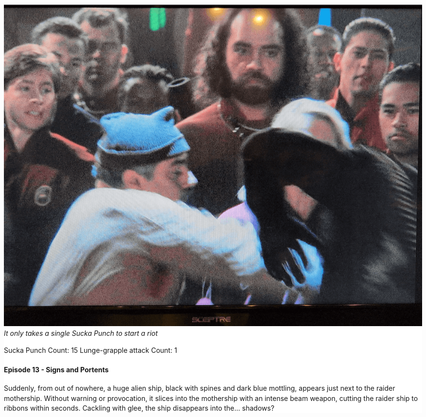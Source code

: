  <img src="/ms_assets/images/bab5/sucka-riot.png">
 <em>It only takes a single Sucka Punch to start a riot</em>
</div>

Sucka Punch Count: 15
Lunge-grapple attack Count: 1

#### Episode 13 - Signs and Portents

Suddenly, from out of nowhere, a huge alien ship, black with spines and dark blue mottling, appears just next to the raider mothership. Without warning or provocation, it slices into the mothership with an intense beam weapon, cutting the raider ship to ribbons within seconds. Cackling with glee, the ship disappears into the... shadows?

<div class="image-plus-caption">